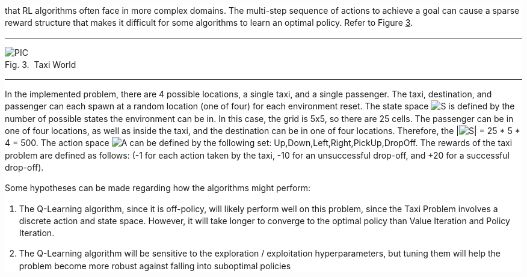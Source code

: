 that RL algorithms often face in more complex domains. The multi-step sequence of actions to achieve a goal can
cause a sparse reward structure that makes it difficult for some algorithms to learn an optimal policy. Refer to Figure
<a 
href="#x1-19r3">3</a>.
<p class="indent" >  <hr class="figure"><div class="figure" 
>
                                                                                                  
                                                                                                  
                                                                                                  
                                                                                                  
<div  
class="centerline">                                                <img 
src="./images/taxi-world.png" alt="PIC"  
width="464" height="464" >                                                </div>
<a 
 id="x1-19r3"></a>
                                           <span 
class="ptmr7t-x-x-80">Fig.</span><span 
class="ptmr7t-x-x-80">&#x00A0;3.</span><span 
class="ptmr7t-x-x-80">&#x00A0;</span><span 
class="ptmr7t-x-x-80">&#x00A0;Taxi World</span>
                                                                                                  
                                                                                                  
<p class="indent" >  </div><hr class="endfigure">
<p class="indent" >  In the implemented problem, there are 4 possible locations, a single taxi, and a single passenger. The taxi, destination, and passenger
can each spawn at a random location (one of four) for each environment reset. The state space <span 
class="cmsy-10"><img 
src="cmsy10-53.png" alt="S" class="10x-x-53" /> </span>is defined by the number of possible
states the environment can be in. In this case, the grid is 5x5, so there are 25 cells. The passenger can be in one of four locations, as
well as inside the taxi, and the destination can be in one of four locations. Therefore, the <span 
class="cmsy-10">|<img 
src="cmsy10-53.png" alt="S" class="10x-x-53" />| </span><span 
class="cmr-10">= 25 </span><span 
class="cmsy-10">* </span><span 
class="cmr-10">5 </span><span 
class="cmsy-10">* </span><span 
class="cmr-10">4 = 500</span>. The action space <span 
class="cmsy-10"><img 
src="cmsy10-41.png" alt="A" class="10x-x-41" /></span>
can be defined by the following set: <span 
class="cmmi-10">Up,Down,Left,Right,PickUp,DropOff</span>. The rewards of the taxi problem are
defined as follows: (-1 for each action taken by the taxi, -10 for an unsuccessful drop-off, and +20 for a successful
drop-off).
<p class="indent" >  Some hypotheses can be made regarding how the algorithms might perform:
     <ol  class="enumerate1" >
<li 
  class="enumerate" id="x1-21x1">
     <!--l. 82--><p class="noindent" >The Q-Learning algorithm, since it is off-policy, will likely perform well on this problem, since the Taxi Problem involves
     a discrete action and state space. However, it will take longer to converge to the optimal policy than Value Iteration and
     Policy Iteration.
     </li>
<li 
  class="enumerate" id="x1-23x2">
     <!--l. 83--><p class="noindent" >The Q-Learning algorithm will be sensitive to the exploration / exploitation hyperparameters, but tuning them will help
     the problem become more robust against falling into suboptimal policies
     </li>